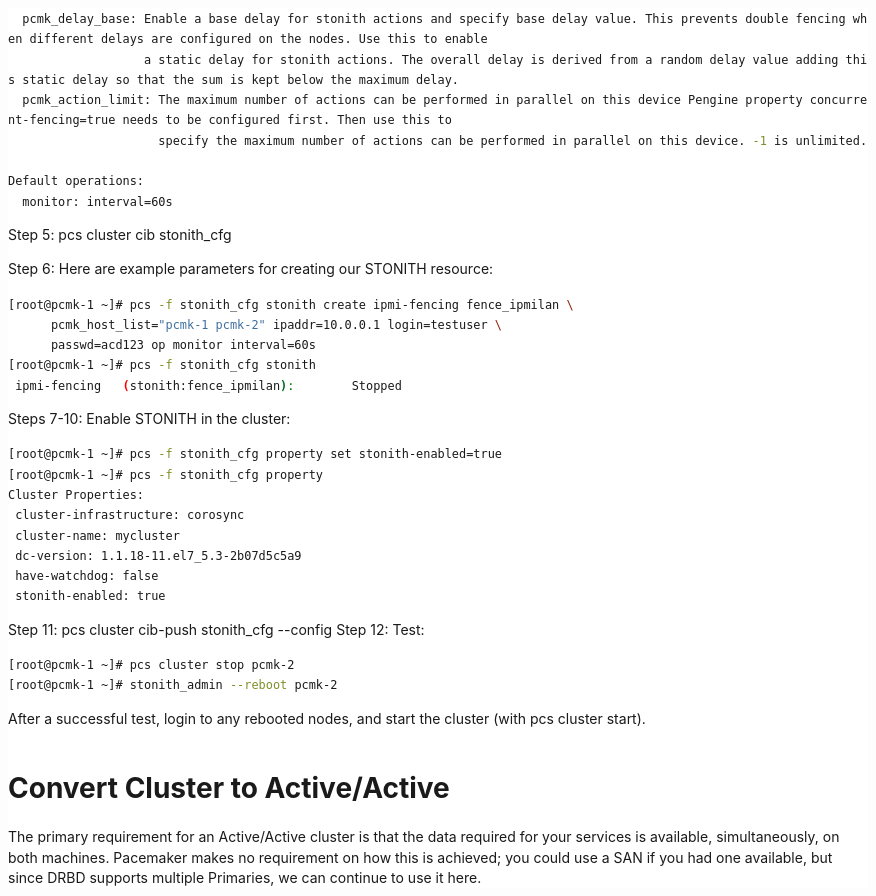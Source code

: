 ```bash
  pcmk_delay_base: Enable a base delay for stonith actions and specify base delay value. This prevents double fencing when different delays are configured on the nodes. Use this to enable
                   a static delay for stonith actions. The overall delay is derived from a random delay value adding this static delay so that the sum is kept below the maximum delay.
  pcmk_action_limit: The maximum number of actions can be performed in parallel on this device Pengine property concurrent-fencing=true needs to be configured first. Then use this to
                     specify the maximum number of actions can be performed in parallel on this device. -1 is unlimited.

Default operations:
  monitor: interval=60s
```

Step 5: pcs cluster cib stonith_cfg

Step 6: Here are example parameters for creating our STONITH resource:

```bash
[root@pcmk-1 ~]# pcs -f stonith_cfg stonith create ipmi-fencing fence_ipmilan \
      pcmk_host_list="pcmk-1 pcmk-2" ipaddr=10.0.0.1 login=testuser \
      passwd=acd123 op monitor interval=60s
[root@pcmk-1 ~]# pcs -f stonith_cfg stonith
 ipmi-fencing   (stonith:fence_ipmilan):        Stopped
```

Steps 7-10: Enable STONITH in the cluster:

```bash
[root@pcmk-1 ~]# pcs -f stonith_cfg property set stonith-enabled=true
[root@pcmk-1 ~]# pcs -f stonith_cfg property
Cluster Properties:
 cluster-infrastructure: corosync
 cluster-name: mycluster
 dc-version: 1.1.18-11.el7_5.3-2b07d5c5a9
 have-watchdog: false
 stonith-enabled: true
```

Step 11: pcs cluster cib-push stonith_cfg --config
Step 12: Test:

```bash
[root@pcmk-1 ~]# pcs cluster stop pcmk-2
[root@pcmk-1 ~]# stonith_admin --reboot pcmk-2
```

After a successful test, login to any rebooted nodes, and start the cluster (with pcs cluster start).



# Convert Cluster to Active/Active

The primary requirement for an Active/Active cluster is that the data required for your services is available, simultaneously, on both machines. Pacemaker makes no requirement on how this is achieved; you could use a SAN if you had one available, but since DRBD supports multiple Primaries, we can continue to use it here.
